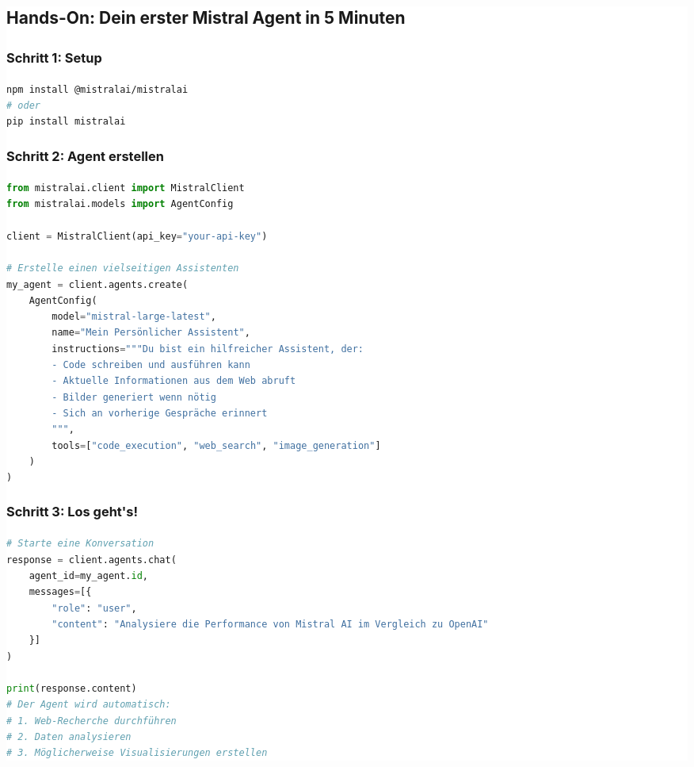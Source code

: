 ## Hands-On: Dein erster Mistral Agent in 5 Minuten

### Schritt 1: Setup

```bash
npm install @mistralai/mistralai
# oder
pip install mistralai
```

### Schritt 2: Agent erstellen

```python
from mistralai.client import MistralClient
from mistralai.models import AgentConfig

client = MistralClient(api_key="your-api-key")

# Erstelle einen vielseitigen Assistenten
my_agent = client.agents.create(
    AgentConfig(
        model="mistral-large-latest",
        name="Mein Persönlicher Assistent",
        instructions="""Du bist ein hilfreicher Assistent, der:
        - Code schreiben und ausführen kann
        - Aktuelle Informationen aus dem Web abruft
        - Bilder generiert wenn nötig
        - Sich an vorherige Gespräche erinnert
        """,
        tools=["code_execution", "web_search", "image_generation"]
    )
)
```

### Schritt 3: Los geht's!

```python
# Starte eine Konversation
response = client.agents.chat(
    agent_id=my_agent.id,
    messages=[{
        "role": "user",
        "content": "Analysiere die Performance von Mistral AI im Vergleich zu OpenAI"
    }]
)

print(response.content)
# Der Agent wird automatisch:
# 1. Web-Recherche durchführen
# 2. Daten analysieren
# 3. Möglicherweise Visualisierungen erstellen
```
